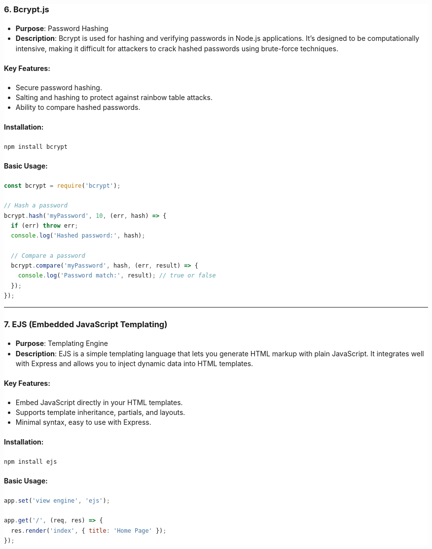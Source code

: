 ### 6. **Bcrypt.js**

- **Purpose**: Password Hashing
- **Description**: Bcrypt is used for hashing and verifying passwords in Node.js applications. It’s designed to be computationally intensive, making it difficult for attackers to crack hashed passwords using brute-force techniques.

#### Key Features:
- Secure password hashing.
- Salting and hashing to protect against rainbow table attacks.
- Ability to compare hashed passwords.

#### Installation:
```bash
npm install bcrypt
```

#### Basic Usage:
```js
const bcrypt = require('bcrypt');

// Hash a password
bcrypt.hash('myPassword', 10, (err, hash) => {
  if (err) throw err;
  console.log('Hashed password:', hash);

  // Compare a password
  bcrypt.compare('myPassword', hash, (err, result) => {
    console.log('Password match:', result); // true or false
  });
});
```

---

### 7. **EJS (Embedded JavaScript Templating)**

- **Purpose**: Templating Engine
- **Description**: EJS is a simple templating language that lets you generate HTML markup with plain JavaScript. It integrates well with Express and allows you to inject dynamic data into HTML templates.

#### Key Features:
- Embed JavaScript directly in your HTML templates.
- Supports template inheritance, partials, and layouts.
- Minimal syntax, easy to use with Express.

#### Installation:
```bash
npm install ejs
```

#### Basic Usage:
```js
app.set('view engine', 'ejs');

app.get('/', (req, res) => {
  res.render('index', { title: 'Home Page' });
});
```
